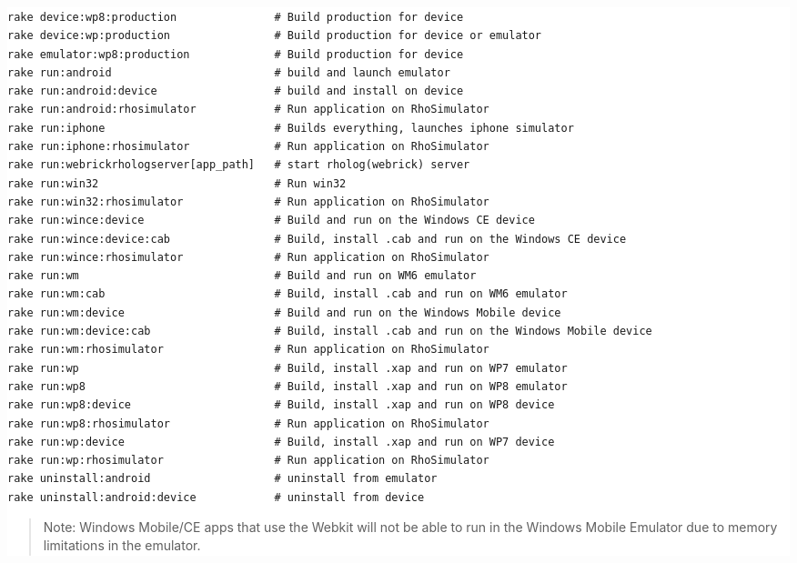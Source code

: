 	rake device:wp8:production               # Build production for device
	rake device:wp:production                # Build production for device or emulator
	rake emulator:wp8:production             # Build production for device
	rake run:android                         # build and launch emulator
	rake run:android:device                  # build and install on device
	rake run:android:rhosimulator            # Run application on RhoSimulator
	rake run:iphone                          # Builds everything, launches iphone simulator
	rake run:iphone:rhosimulator             # Run application on RhoSimulator
	rake run:webrickrhologserver[app_path]   # start rholog(webrick) server
	rake run:win32                           # Run win32
	rake run:win32:rhosimulator              # Run application on RhoSimulator
	rake run:wince:device                    # Build and run on the Windows CE device
	rake run:wince:device:cab                # Build, install .cab and run on the Windows CE device
	rake run:wince:rhosimulator              # Run application on RhoSimulator
	rake run:wm                              # Build and run on WM6 emulator
	rake run:wm:cab                          # Build, install .cab and run on WM6 emulator
	rake run:wm:device                       # Build and run on the Windows Mobile device
	rake run:wm:device:cab                   # Build, install .cab and run on the Windows Mobile device
	rake run:wm:rhosimulator                 # Run application on RhoSimulator
	rake run:wp                              # Build, install .xap and run on WP7 emulator
	rake run:wp8                             # Build, install .xap and run on WP8 emulator
	rake run:wp8:device                      # Build, install .xap and run on WP8 device
	rake run:wp8:rhosimulator                # Run application on RhoSimulator
	rake run:wp:device                       # Build, install .xap and run on WP7 device
	rake run:wp:rhosimulator                 # Run application on RhoSimulator
	rake uninstall:android                   # uninstall from emulator
	rake uninstall:android:device            # uninstall from device

> Note: Windows Mobile/CE apps that use the Webkit will not be able to run in the Windows Mobile Emulator due to memory limitations in the emulator.